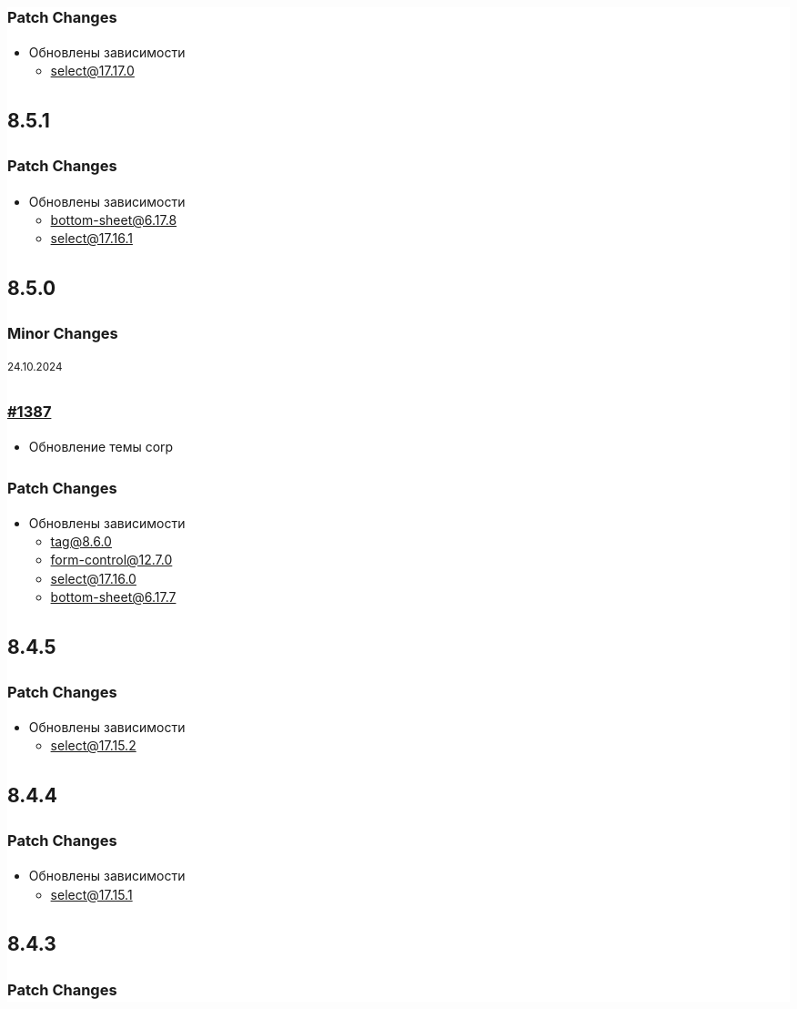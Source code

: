 ### Patch Changes

- Обновлены зависимости
    - select@17.17.0

## 8.5.1

### Patch Changes

- Обновлены зависимости
    - bottom-sheet@6.17.8
    - select@17.16.1

## 8.5.0

### Minor Changes

<sup><time>24.10.2024</time></sup>

### [#1387](https://github.com/core-ds/core-components/pull/1387)

- Обновление темы corp

### Patch Changes

- Обновлены зависимости
    - tag@8.6.0
    - form-control@12.7.0
    - select@17.16.0
    - bottom-sheet@6.17.7

## 8.4.5

### Patch Changes

- Обновлены зависимости
    - select@17.15.2

## 8.4.4

### Patch Changes

- Обновлены зависимости
    - select@17.15.1

## 8.4.3

### Patch Changes
